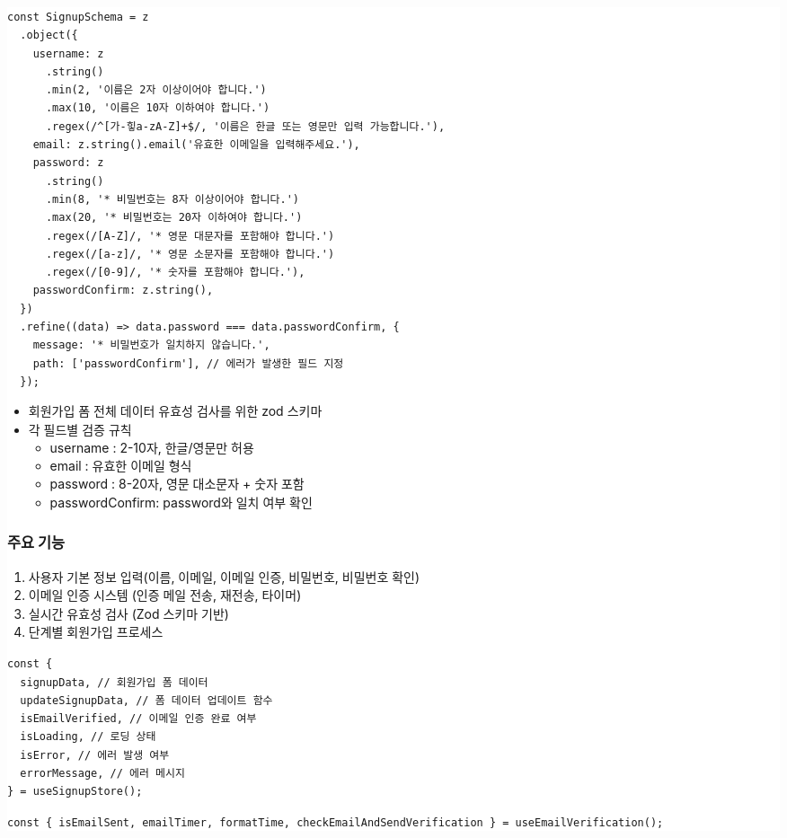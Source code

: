```tsx
const SignupSchema = z
  .object({
    username: z
      .string()
      .min(2, '이름은 2자 이상이어야 합니다.')
      .max(10, '이름은 10자 이하여야 합니다.')
      .regex(/^[가-힣a-zA-Z]+$/, '이름은 한글 또는 영문만 입력 가능합니다.'),
    email: z.string().email('유효한 이메일을 입력해주세요.'),
    password: z
      .string()
      .min(8, '* 비밀번호는 8자 이상이어야 합니다.')
      .max(20, '* 비밀번호는 20자 이하여야 합니다.')
      .regex(/[A-Z]/, '* 영문 대문자를 포함해야 합니다.')
      .regex(/[a-z]/, '* 영문 소문자를 포함해야 합니다.')
      .regex(/[0-9]/, '* 숫자를 포함해야 합니다.'),
    passwordConfirm: z.string(),
  })
  .refine((data) => data.password === data.passwordConfirm, {
    message: '* 비밀번호가 일치하지 않습니다.',
    path: ['passwordConfirm'], // 에러가 발생한 필드 지정
  });
```

- 회원가입 폼 전체 데이터 유효성 검사를 위한 zod 스키마
- 각 필드별 검증 규칙
  - username : 2-10자, 한글/영문만 허용
  - email : 유효한 이메일 형식
  - password : 8-20자, 영문 대소문자 + 숫자 포함
  - passwordConfirm: password와 일치 여부 확인

### 주요 기능

1. 사용자 기본 정보 입력(이름, 이메일, 이메일 인증, 비밀번호, 비밀번호 확인)
2. 이메일 인증 시스템 (인증 메일 전송, 재전송, 타이머)
3. 실시간 유효성 검사 (Zod 스키마 기반)
4. 단계별 회원가입 프로세스

```tsx
const {
  signupData, // 회원가입 폼 데이터
  updateSignupData, // 폼 데이터 업데이트 함수
  isEmailVerified, // 이메일 인증 완료 여부
  isLoading, // 로딩 상태
  isError, // 에러 발생 여부
  errorMessage, // 에러 메시지
} = useSignupStore();
```

```tsx
const { isEmailSent, emailTimer, formatTime, checkEmailAndSendVerification } = useEmailVerification();
```

